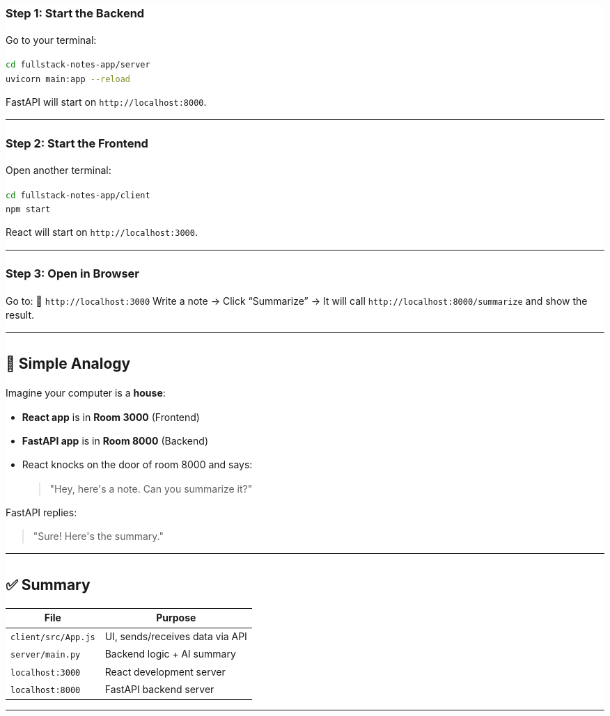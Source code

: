 ### Step 1: Start the Backend

Go to your terminal:

```bash
cd fullstack-notes-app/server
uvicorn main:app --reload
```

FastAPI will start on `http://localhost:8000`.

---

### Step 2: Start the Frontend

Open another terminal:

```bash
cd fullstack-notes-app/client
npm start
```

React will start on `http://localhost:3000`.

---

### Step 3: Open in Browser

Go to:
🔗 `http://localhost:3000`
Write a note → Click “Summarize” → It will call `http://localhost:8000/summarize` and show the result.

---

## 🧠 Simple Analogy

Imagine your computer is a **house**:

* **React app** is in **Room 3000** (Frontend)
* **FastAPI app** is in **Room 8000** (Backend)
* React knocks on the door of room 8000 and says:

  > "Hey, here's a note. Can you summarize it?"

FastAPI replies:

> "Sure! Here's the summary."

---

## ✅ Summary

| File                | Purpose                         |
| ------------------- | ------------------------------- |
| `client/src/App.js` | UI, sends/receives data via API |
| `server/main.py`    | Backend logic + AI summary      |
| `localhost:3000`    | React development server        |
| `localhost:8000`    | FastAPI backend server          |

---